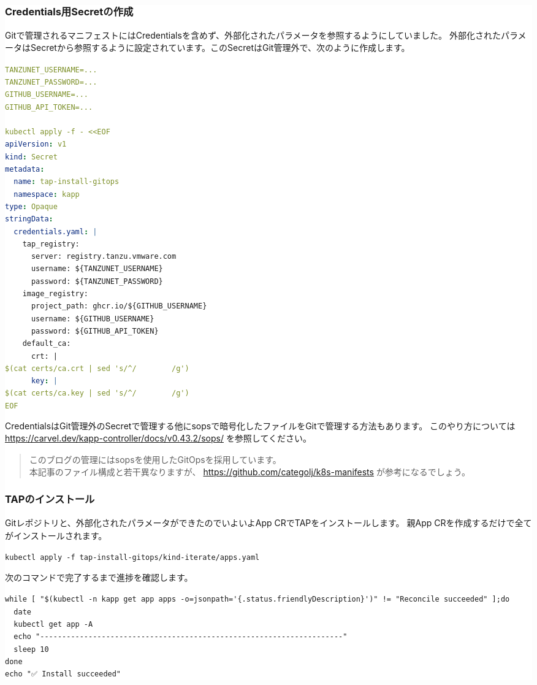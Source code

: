 ### Credentials用Secretの作成

Gitで管理されるマニフェストにはCredentialsを含めず、外部化されたパラメータを参照するようにしていました。
外部化されたパラメータはSecretから参照するように設定されています。このSecretはGit管理外で、次のように作成します。

```yaml
TANZUNET_USERNAME=...
TANZUNET_PASSWORD=...
GITHUB_USERNAME=...
GITHUB_API_TOKEN=...

kubectl apply -f - <<EOF
apiVersion: v1
kind: Secret
metadata:
  name: tap-install-gitops
  namespace: kapp
type: Opaque
stringData:
  credentials.yaml: |
    tap_registry:
      server: registry.tanzu.vmware.com
      username: ${TANZUNET_USERNAME}
      password: ${TANZUNET_PASSWORD}
    image_registry:
      project_path: ghcr.io/${GITHUB_USERNAME}
      username: ${GITHUB_USERNAME}
      password: ${GITHUB_API_TOKEN}
    default_ca:
      crt: |
$(cat certs/ca.crt | sed 's/^/        /g')
      key: |
$(cat certs/ca.key | sed 's/^/        /g')
EOF
```

CredentialsはGit管理外のSecretで管理する他にsopsで暗号化したファイルをGitで管理する方法もあります。
このやり方については https://carvel.dev/kapp-controller/docs/v0.43.2/sops/ を参照してください。

> このブログの管理にはsopsを使用したGitOpsを採用しています。<br>
> 本記事のファイル構成と若干異なりますが、 https://github.com/categolj/k8s-manifests が参考になるでしょう。

### TAPのインストール

Gitレポジトリと、外部化されたパラメータができたのでいよいよApp CRでTAPをインストールします。
親App CRを作成するだけで全てがインストールされます。

```
kubectl apply -f tap-install-gitops/kind-iterate/apps.yaml
```

次のコマンドで完了するまで進捗を確認します。

```
while [ "$(kubectl -n kapp get app apps -o=jsonpath='{.status.friendlyDescription}')" != "Reconcile succeeded" ];do
  date
  kubectl get app -A
  echo "---------------------------------------------------------------------"
  sleep 10
done
echo "✅ Install succeeded"
```
